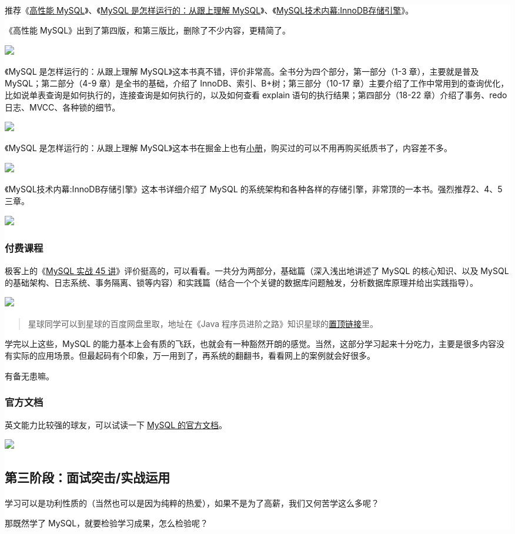 推荐《[高性能 MySQL](https://book.douban.com/subject/36096578/)》、《[MySQL 是怎样运行的：从跟上理解 MySQL](https://book.douban.com/subject/35231266/)》、《[MySQL技术内幕:InnoDB存储引擎](https://book.douban.com/subject/24708143/)》。


《高性能 MySQL》出到了第四版，和第三版比，删除了不少内容，更精简了。


![](https://cdn.tobebetterjavaer.com/tobebetterjavaer/images/xuexiluxian/mysql-af4eafb6-7a37-4931-8aac-dc44bcabfb82.png)


《MySQL 是怎样运行的：从跟上理解 MySQL》这本书真不错，评价非常高。全书分为四个部分，第一部分（1-3 章），主要就是普及 MySQL；第二部分（4-9 章）是全书的基础，介绍了 InnoDB、索引、B+树；第三部分（10-17 章）主要介绍了工作中常用到的查询优化，比如说单表查询是如何执行的，连接查询是如何执行的，以及如何查看 explain 语句的执行结果；第四部分（18-22 章）介绍了事务、redo 日志、MVCC、各种锁的细节。


![](https://cdn.tobebetterjavaer.com/tobebetterjavaer/images/xuexiluxian/mysql-018bba71-529c-41ff-8622-60439fec0b50.png)


《MySQL 是怎样运行的：从跟上理解 MySQL》这本书在掘金上也有[小册](https://s.juejin.cn/ds/MDfcwNb/)，购买过的可以不用再购买纸质书了，内容差不多。


![](https://cdn.tobebetterjavaer.com/tobebetterjavaer/images/xuexiluxian/mysql-675d507a-f05b-4f53-9c7e-9394502a6576.png)



《MySQL技术内幕:InnoDB存储引擎》这本书详细介绍了 MySQL 的系统架构和各种各样的存储引擎，非常顶的一本书。强烈推荐2、4、5三章。


![](https://cdn.tobebetterjavaer.com/tobebetterjavaer/images/xuexiluxian/mysql-f0631706-60e8-473e-89e9-04ea5fc0dccd.png)



### 付费课程

极客上的《[MySQL 实战 45 讲](http://gk.link/a/11Gcp)》评价挺高的，可以看看。一共分为两部分，基础篇（深入浅出地讲述了 MySQL 的核心知识、以及 MySQL 的基础架构、日志系统、事务隔离、锁等内容）和实践篇（结合一个个关键的数据库问题触发，分析数据库原理并给出实践指导）。


![](https://cdn.tobebetterjavaer.com/tobebetterjavaer/images/xuexiluxian/mysql-5338019d-a197-4438-8c0e-934a45794d91.png)

>星球同学可以到星球的百度网盘里取，地址在《Java 程序员进阶之路》知识星球的[置顶链接](https://t.zsxq.com/07N3NbmEe)里。

学完以上这些，MySQL 的能力基本上会有质的飞跃，也就会有一种豁然开朗的感觉。当然，这部分学习起来十分吃力，主要是很多内容没有实际的应用场景。但最起码有个印象，万一用到了，再系统的翻翻书，看看网上的案例就会好很多。

有备无患嘛。

### 官方文档

英文能力比较强的球友，可以试读一下 [MySQL 的官方文档](https://dev.mysql.com/doc/)。


![](https://cdn.tobebetterjavaer.com/tobebetterjavaer/images/xuexiluxian/mysql-eb464848-e5d9-4611-8b32-2fe799e7ca68.png)


## 第三阶段：面试突击/实战运用

学习可以是功利性质的（当然也可以是因为纯粹的热爱），如果不是为了高薪，我们又何苦学这么多呢？

那既然学了 MySQL，就要检验学习成果，怎么检验呢？
